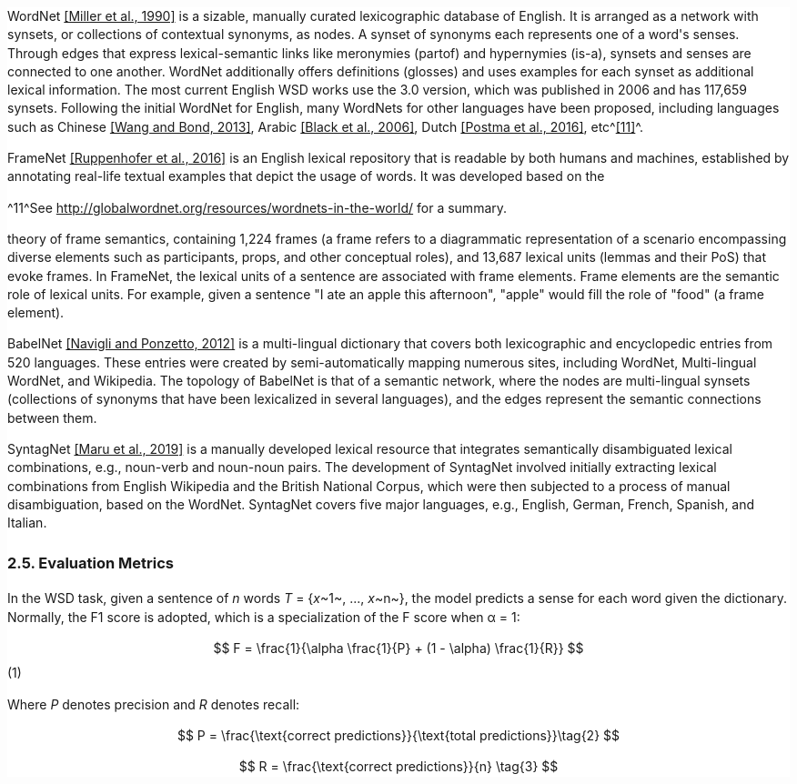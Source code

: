 WordNet [[Miller et al., 1990]](#ref-Miller.1990) is a sizable, manually curated lexicographic database of English. It is arranged as a network with synsets, or collections of contextual synonyms, as nodes. A synset of synonyms each represents one of a word's senses. Through edges that express lexical-semantic links like meronymies (partof) and hypernymies (is-a), synsets and senses are connected to one another. WordNet additionally offers definitions (glosses) and uses examples for each synset as additional lexical information. The most current English WSD works use the 3.0 version, which was published in 2006 and has 117,659 synsets. Following the initial WordNet for English, many WordNets for other languages have been proposed, including languages such as Chinese [[Wang and Bond, 2013]](#ref-Wang.2013), Arabic [[Black et al., 2006]](#ref-Black.2006), Dutch [[Postma et al., 2016]](#ref-Postma.2016), etc^[[11]](#ref-11)^.

FrameNet [[Ruppenhofer et al., 2016]](#ref-Ruppenhofer.2016) is an English lexical repository that is readable by both humans and machines, established by annotating real-life textual examples that depict the usage of words. It was developed based on the

^11^See <http://globalwordnet.org/resources/wordnets-in-the-world/> for a summary.

theory of frame semantics, containing 1,224 frames (a frame refers to a diagrammatic representation of a scenario encompassing diverse elements such as participants, props, and other conceptual roles), and 13,687 lexical units (lemmas and their PoS) that evoke frames. In FrameNet, the lexical units of a sentence are associated with frame elements. Frame elements are the semantic role of lexical units. For example, given a sentence "I ate an apple this afternoon", "apple" would fill the role of "food" (a frame element).

BabelNet [[Navigli and Ponzetto, 2012]](#ref-Navigli.2012) is a multi-lingual dictionary that covers both lexicographic and encyclopedic entries from 520 languages. These entries were created by semi-automatically mapping numerous sites, including WordNet, Multi-lingual WordNet, and Wikipedia. The topology of BabelNet is that of a semantic network, where the nodes are multi-lingual synsets (collections of synonyms that have been lexicalized in several languages), and the edges represent the semantic connections between them.

SyntagNet [[Maru et al., 2019]](#ref-Maru.2019) is a manually developed lexical resource that integrates semantically disambiguated lexical combinations, e.g., noun-verb and noun-noun pairs. The development of SyntagNet involved initially extracting lexical combinations from English Wikipedia and the British National Corpus, which were then subjected to a process of manual disambiguation, based on the WordNet. SyntagNet covers five major languages, e.g., English, German, French, Spanish, and Italian.

### 2.5. Evaluation Metrics
In the WSD task, given a sentence of *n* words *T* = {*x*~1~, ..., *x*~n~}, the model predicts a sense for each word given the dictionary. Normally, the F1 score is adopted, which is a specialization of the F score when α = 1:

$$
F = \frac{1}{\alpha \frac{1}{P} + (1 - \alpha) \frac{1}{R}}
$$
(1)

Where *P* denotes precision and *R* denotes recall:

$$
P = \frac{\text{correct predictions}}{\text{total predictions}}\tag{2}
$$

$$
R = \frac{\text{correct predictions}}{n} \tag{3}
$$
